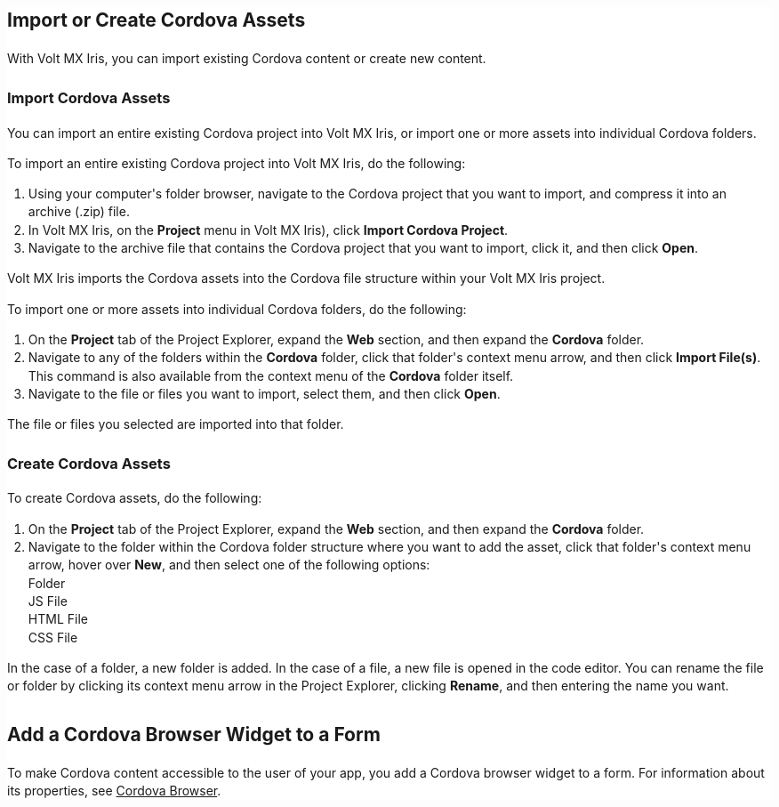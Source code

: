 Import or Create Cordova Assets
-------------------------------

With Volt MX Iris, you can import existing Cordova content or create new content.

### Import Cordova Assets

You can import an entire existing Cordova project into Volt MX Iris, or import one or more assets into individual Cordova folders.

To import an entire existing Cordova project into Volt MX Iris, do the following:

1.  Using your computer's folder browser, navigate to the Cordova project that you want to import, and compress it into an archive (.zip) file.
2.  In Volt MX Iris, on the **Project** menu in Volt MX Iris), click **Import Cordova Project**.
3.  Navigate to the archive file that contains the Cordova project that you want to import, click it, and then click **Open**.

Volt MX  Iris imports the Cordova assets into the Cordova file structure within your Volt MX Iris project.

To import one or more assets into individual Cordova folders, do the following:

1.  On the **Project** tab of the Project Explorer, expand the **Web** section, and then expand the **Cordova** folder.
2.  Navigate to any of the folders within the **Cordova** folder, click that folder's context menu arrow, and then click **Import File(s)**. This command is also available from the context menu of the **Cordova** folder itself.
3.  Navigate to the file or files you want to import, select them, and then click **Open**.

The file or files you selected are imported into that folder.

### Create Cordova Assets

To create Cordova assets, do the following:

1.  On the **Project** tab of the Project Explorer, expand the **Web** section, and then expand the **Cordova** folder.
2.  Navigate to the folder within the Cordova folder structure where you want to add the asset, click that folder's context menu arrow, hover over **New**, and then select one of the following options:  
    Folder  
    JS File  
    HTML File  
    CSS File

In the case of a folder, a new folder is added. In the case of a file, a new file is opened in the code editor. You can rename the file or folder by clicking its context menu arrow in the Project Explorer, clicking **Rename**, and then entering the name you want.

Add a Cordova Browser Widget to a Form
--------------------------------------

To make Cordova content accessible to the user of your app, you add a Cordova browser widget to a form. For information about its properties, see [Cordova Browser](CordovaBrowser.md).
